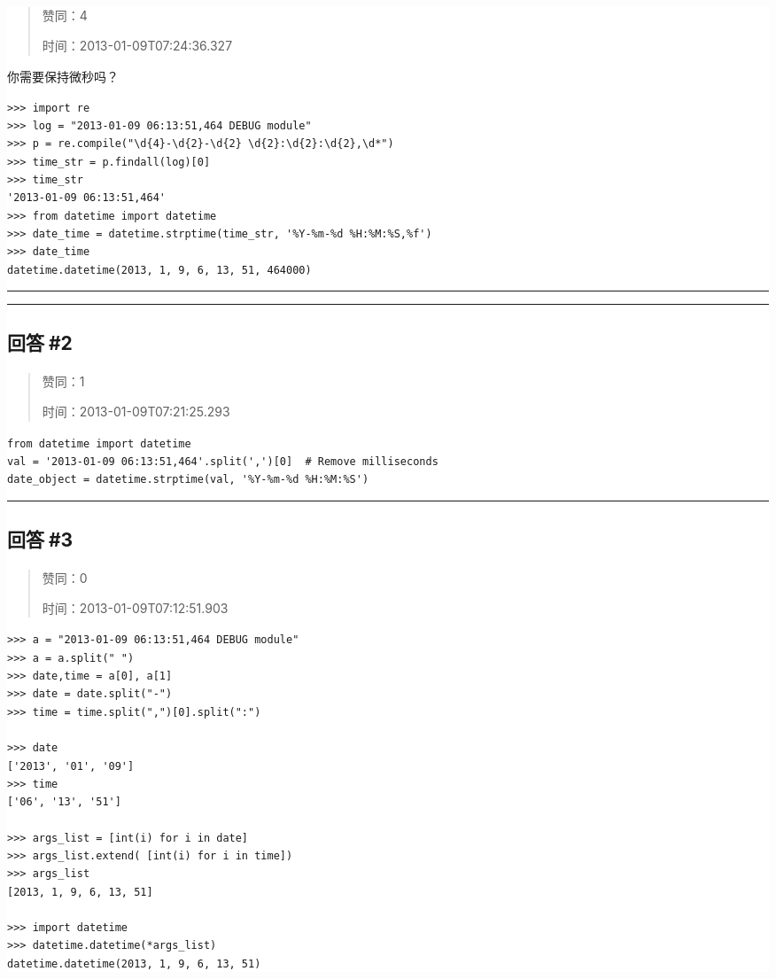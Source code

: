> 赞同：4
> 
> 时间：2013-01-09T07:24:36.327

你需要保持微秒吗？

```
>>> import re
>>> log = "2013-01-09 06:13:51,464 DEBUG module"
>>> p = re.compile("\d{4}-\d{2}-\d{2} \d{2}:\d{2}:\d{2},\d*")
>>> time_str = p.findall(log)[0]
>>> time_str
'2013-01-09 06:13:51,464'
>>> from datetime import datetime
>>> date_time = datetime.strptime(time_str, '%Y-%m-%d %H:%M:%S,%f')
>>> date_time
datetime.datetime(2013, 1, 9, 6, 13, 51, 464000) 
```

* * *

* * *

## 回答 #2

> 赞同：1
> 
> 时间：2013-01-09T07:21:25.293

```
from datetime import datetime
val = '2013-01-09 06:13:51,464'.split(',')[0]  # Remove milliseconds
date_object = datetime.strptime(val, '%Y-%m-%d %H:%M:%S') 
```

* * *

## 回答 #3

> 赞同：0
> 
> 时间：2013-01-09T07:12:51.903

```
>>> a = "2013-01-09 06:13:51,464 DEBUG module"
>>> a = a.split(" ")
>>> date,time = a[0], a[1]
>>> date = date.split("-")
>>> time = time.split(",")[0].split(":")

>>> date
['2013', '01', '09']
>>> time
['06', '13', '51']

>>> args_list = [int(i) for i in date]
>>> args_list.extend( [int(i) for i in time])
>>> args_list
[2013, 1, 9, 6, 13, 51]

>>> import datetime
>>> datetime.datetime(*args_list)
datetime.datetime(2013, 1, 9, 6, 13, 51) 
```
